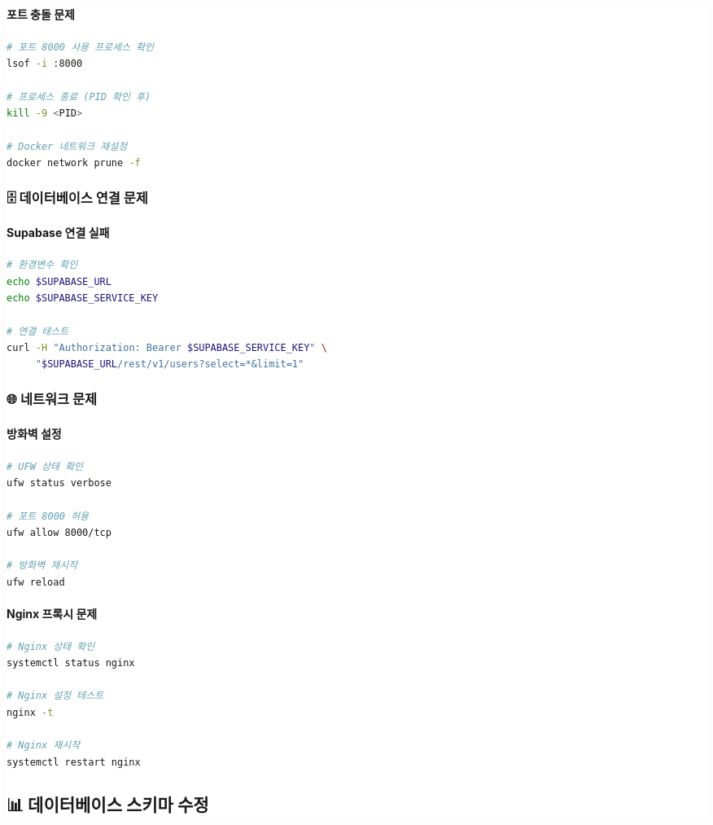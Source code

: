 #### 포트 충돌 문제
```bash
# 포트 8000 사용 프로세스 확인
lsof -i :8000

# 프로세스 종료 (PID 확인 후)
kill -9 <PID>

# Docker 네트워크 재설정
docker network prune -f
```

### 🗄️ 데이터베이스 연결 문제

#### Supabase 연결 실패
```bash
# 환경변수 확인
echo $SUPABASE_URL
echo $SUPABASE_SERVICE_KEY

# 연결 테스트
curl -H "Authorization: Bearer $SUPABASE_SERVICE_KEY" \
     "$SUPABASE_URL/rest/v1/users?select=*&limit=1"
```

### 🌐 네트워크 문제

#### 방화벽 설정
```bash
# UFW 상태 확인
ufw status verbose

# 포트 8000 허용
ufw allow 8000/tcp

# 방화벽 재시작
ufw reload
```

#### Nginx 프록시 문제
```bash
# Nginx 상태 확인
systemctl status nginx

# Nginx 설정 테스트
nginx -t

# Nginx 재시작
systemctl restart nginx
```

## 📊 데이터베이스 스키마 수정
